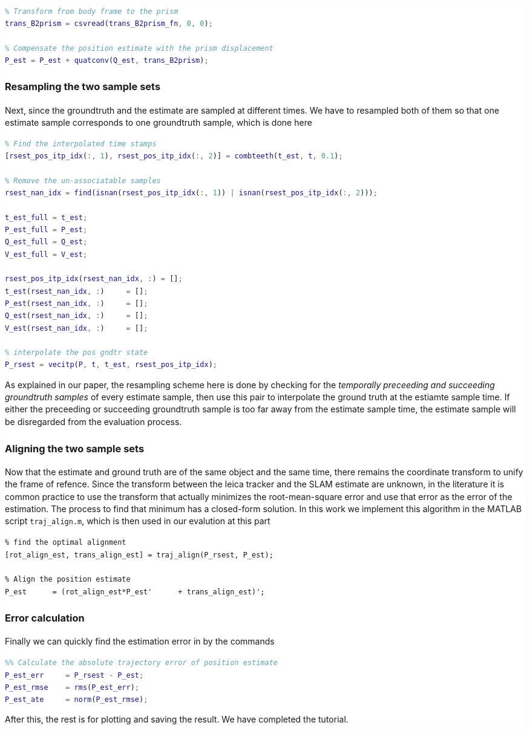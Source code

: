 ```matlab
% Transform from body frame to the prism
trans_B2prism = csvread(trans_B2prism_fn, 0, 0);

% Compensate the position estimate with the prism displacement
P_est = P_est + quatconv(Q_est, trans_B2prism);
```

### Resampling the two sample sets

Next, since the groundtruth and the estimate are sampled at different times. We have to resampled both of them so that one estimate sample corresponds to one groundtruth sample, which is done here

```matlab
% Find the interpolated time stamps
[rsest_pos_itp_idx(:, 1), rsest_pos_itp_idx(:, 2)] = combteeth(t_est, t, 0.1);

% Remove the un-associatable samples
rsest_nan_idx = find(isnan(rsest_pos_itp_idx(:, 1)) | isnan(rsest_pos_itp_idx(:, 2)));

t_est_full = t_est;
P_est_full = P_est;
Q_est_full = Q_est;
V_est_full = V_est;

rsest_pos_itp_idx(rsest_nan_idx, :) = [];
t_est(rsest_nan_idx, :)     = [];
P_est(rsest_nan_idx, :)     = [];
Q_est(rsest_nan_idx, :)     = [];
V_est(rsest_nan_idx, :)     = [];

% interpolate the pos gndtr state
P_rsest = vecitp(P, t, t_est, rsest_pos_itp_idx);
```
As explained in our paper, the resampling scheme here is done by checking for the _temporally preceeding and succeeding groundtruth samples_ of every estimate sample, then use this pair to interpolate the ground truth at the estiamte sample time. If either the preceeding or succeeding groundtruth sample is too far away from the estimate sample time, the estimate sample will be disregarded from the evaluation process.

### Aligning the two sample sets
Now that the estimate and ground truth are of the same object and the same time, there remains the coordinate transform to unify the frame of refence. Since the transform between the leica tracker and the SLAM estimate are unknown, in the literature it is common practice to use the transform that actually minimizes the root-mean-square error and use that error as the error of the estimation. The process to find that minimum has a closed-form solution. In this work we implement this algorithm in the MATLAB script `traj_align.m`, which is then used in our evalution at this part
```
% find the optimal alignment
[rot_align_est, trans_align_est] = traj_align(P_rsest, P_est);

% Align the position estimate
P_est      = (rot_align_est*P_est'      + trans_align_est)';
```
### Error calculation
Finally we can quickly find the estimation error in by the commands
```matlab
%% Calculate the absolute trajectory error of position estimate
P_est_err     = P_rsest - P_est;
P_est_rmse    = rms(P_est_err);
P_est_ate     = norm(P_est_rmse);
```
After this, the rest is for plotting and saving the result. We have completed the tutorial.
